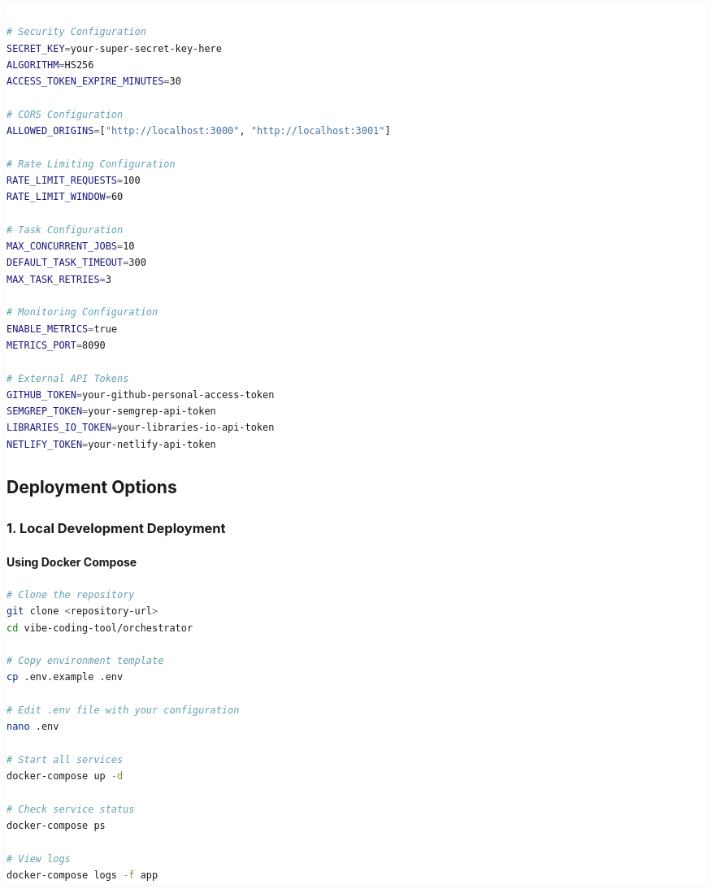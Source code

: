 ```bash

# Security Configuration
SECRET_KEY=your-super-secret-key-here
ALGORITHM=HS256
ACCESS_TOKEN_EXPIRE_MINUTES=30

# CORS Configuration
ALLOWED_ORIGINS=["http://localhost:3000", "http://localhost:3001"]

# Rate Limiting Configuration
RATE_LIMIT_REQUESTS=100
RATE_LIMIT_WINDOW=60

# Task Configuration
MAX_CONCURRENT_JOBS=10
DEFAULT_TASK_TIMEOUT=300
MAX_TASK_RETRIES=3

# Monitoring Configuration
ENABLE_METRICS=true
METRICS_PORT=8090

# External API Tokens
GITHUB_TOKEN=your-github-personal-access-token
SEMGREP_TOKEN=your-semgrep-api-token
LIBRARIES_IO_TOKEN=your-libraries-io-api-token
NETLIFY_TOKEN=your-netlify-api-token
```

## Deployment Options

### 1. Local Development Deployment

#### Using Docker Compose
```bash
# Clone the repository
git clone <repository-url>
cd vibe-coding-tool/orchestrator

# Copy environment template
cp .env.example .env

# Edit .env file with your configuration
nano .env

# Start all services
docker-compose up -d

# Check service status
docker-compose ps

# View logs
docker-compose logs -f app
```
